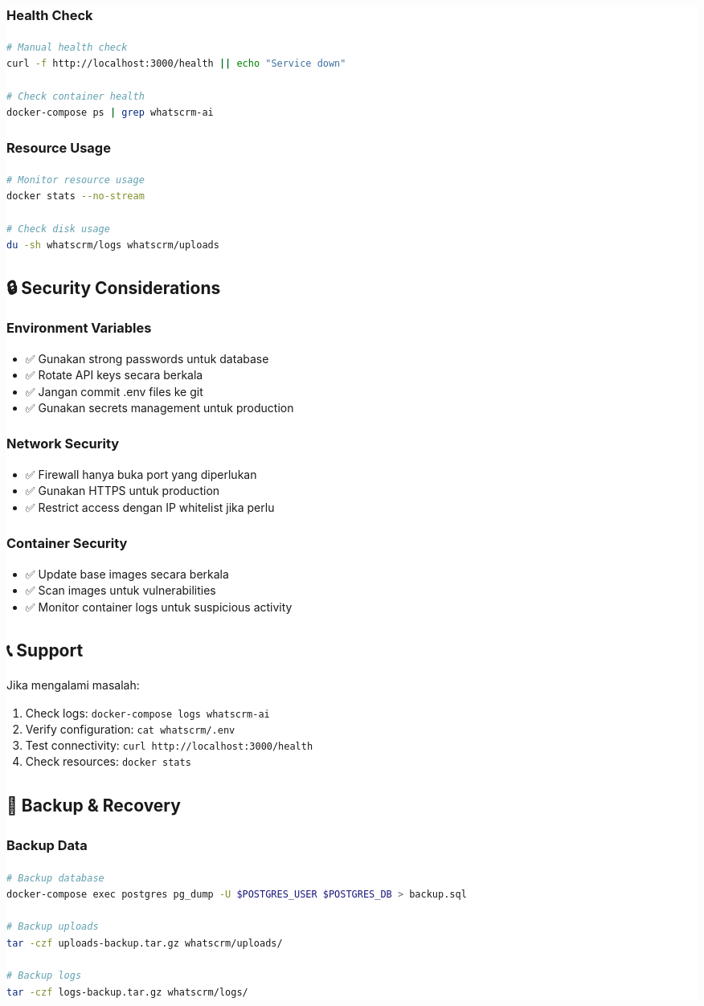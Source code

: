 ### Health Check
```bash
# Manual health check
curl -f http://localhost:3000/health || echo "Service down"

# Check container health
docker-compose ps | grep whatscrm-ai
```

### Resource Usage
```bash
# Monitor resource usage
docker stats --no-stream

# Check disk usage
du -sh whatscrm/logs whatscrm/uploads
```

## 🔒 Security Considerations

### Environment Variables
- ✅ Gunakan strong passwords untuk database
- ✅ Rotate API keys secara berkala
- ✅ Jangan commit .env files ke git
- ✅ Gunakan secrets management untuk production

### Network Security
- ✅ Firewall hanya buka port yang diperlukan
- ✅ Gunakan HTTPS untuk production
- ✅ Restrict access dengan IP whitelist jika perlu

### Container Security
- ✅ Update base images secara berkala
- ✅ Scan images untuk vulnerabilities
- ✅ Monitor container logs untuk suspicious activity

## 📞 Support

Jika mengalami masalah:
1. Check logs: `docker-compose logs whatscrm-ai`
2. Verify configuration: `cat whatscrm/.env`
3. Test connectivity: `curl http://localhost:3000/health`
4. Check resources: `docker stats`

## 🔄 Backup & Recovery

### Backup Data
```bash
# Backup database
docker-compose exec postgres pg_dump -U $POSTGRES_USER $POSTGRES_DB > backup.sql

# Backup uploads
tar -czf uploads-backup.tar.gz whatscrm/uploads/

# Backup logs
tar -czf logs-backup.tar.gz whatscrm/logs/
```
